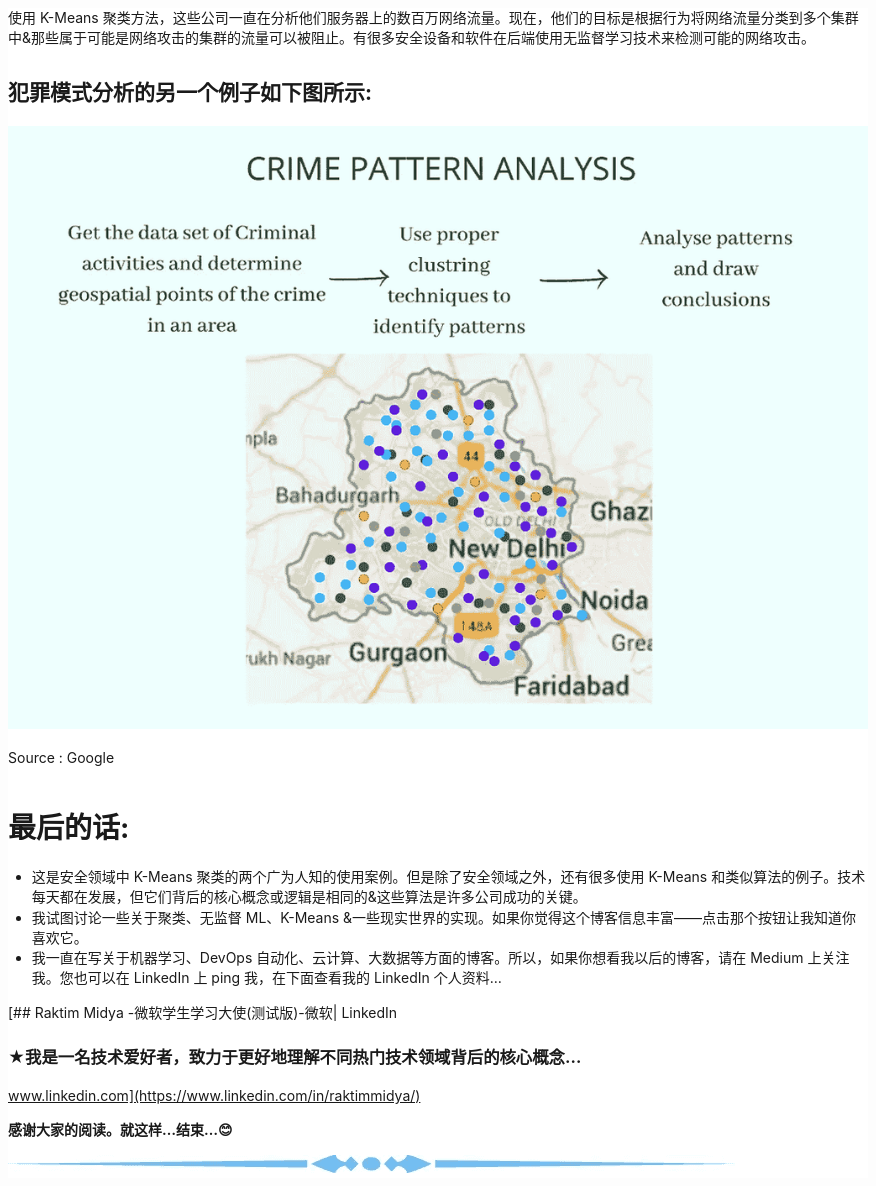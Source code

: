 使用 K-Means 聚类方法，这些公司一直在分析他们服务器上的数百万网络流量。现在，他们的目标是根据行为将网络流量分类到多个集群中&那些属于可能是网络攻击的集群的流量可以被阻止。有很多安全设备和软件在后端使用无监督学习技术来检测可能的网络攻击。

## 犯罪模式分析的另一个例子如下图所示:

![](img/3fbcb32ee27c8e21fb7f258429696029.png)

Source : Google

# 最后的话:

*   这是安全领域中 K-Means 聚类的两个广为人知的使用案例。但是除了安全领域之外，还有很多使用 K-Means 和类似算法的例子。技术每天都在发展，但它们背后的核心概念或逻辑是相同的&这些算法是许多公司成功的关键。
*   我试图讨论一些关于聚类、无监督 ML、K-Means &一些现实世界的实现。如果你觉得这个博客信息丰富——点击那个按钮让我知道你喜欢它。
*   我一直在写关于机器学习、DevOps 自动化、云计算、大数据等方面的博客。所以，如果你想看我以后的博客，请在 Medium 上关注我。您也可以在 LinkedIn 上 ping 我，在下面查看我的 LinkedIn 个人资料…

[](https://www.linkedin.com/in/raktimmidya/) [## Raktim Midya -微软学生学习大使(测试版)-微软| LinkedIn

### ★我是一名技术爱好者，致力于更好地理解不同热门技术领域背后的核心概念…

www.linkedin.com](https://www.linkedin.com/in/raktimmidya/) 

**感谢大家的阅读。就这样…结束…😊**

![](img/54fa753ac581eb99868b00823ce34590.png)